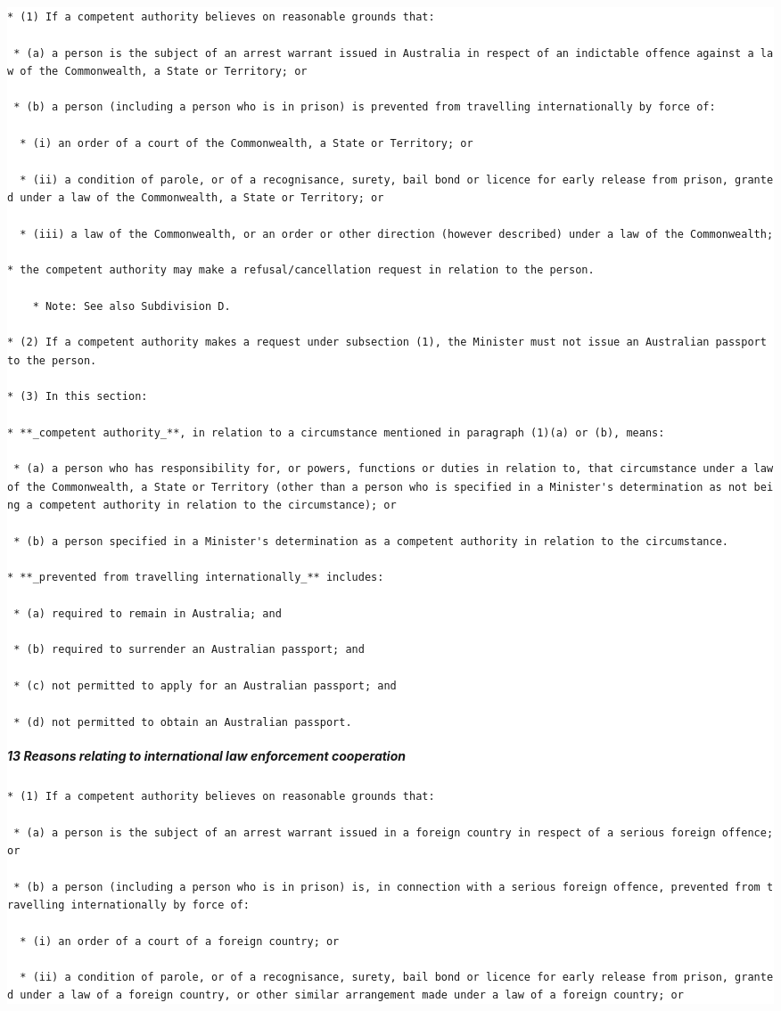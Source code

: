     * (1) If a competent authority believes on reasonable grounds that:

     * (a) a person is the subject of an arrest warrant issued in Australia in respect of an indictable offence against a law of the Commonwealth, a State or Territory; or

     * (b) a person (including a person who is in prison) is prevented from travelling internationally by force of:

      * (i) an order of a court of the Commonwealth, a State or Territory; or

      * (ii) a condition of parole, or of a recognisance, surety, bail bond or licence for early release from prison, granted under a law of the Commonwealth, a State or Territory; or

      * (iii) a law of the Commonwealth, or an order or other direction (however described) under a law of the Commonwealth;

    * the competent authority may make a refusal/cancellation request in relation to the person.

        * Note: See also Subdivision D.

    * (2) If a competent authority makes a request under subsection (1), the Minister must not issue an Australian passport to the person.

    * (3) In this section:

    * **_competent authority_**, in relation to a circumstance mentioned in paragraph (1)(a) or (b), means:

     * (a) a person who has responsibility for, or powers, functions or duties in relation to, that circumstance under a law of the Commonwealth, a State or Territory (other than a person who is specified in a Minister's determination as not being a competent authority in relation to the circumstance); or

     * (b) a person specified in a Minister's determination as a competent authority in relation to the circumstance.

    * **_prevented from travelling internationally_** includes:

     * (a) required to remain in Australia; and

     * (b) required to surrender an Australian passport; and

     * (c) not permitted to apply for an Australian passport; and

     * (d) not permitted to obtain an Australian passport.

##### 13  Reasons relating to international law enforcement cooperation

    * (1) If a competent authority believes on reasonable grounds that:

     * (a) a person is the subject of an arrest warrant issued in a foreign country in respect of a serious foreign offence; or

     * (b) a person (including a person who is in prison) is, in connection with a serious foreign offence, prevented from travelling internationally by force of:

      * (i) an order of a court of a foreign country; or

      * (ii) a condition of parole, or of a recognisance, surety, bail bond or licence for early release from prison, granted under a law of a foreign country, or other similar arrangement made under a law of a foreign country; or
